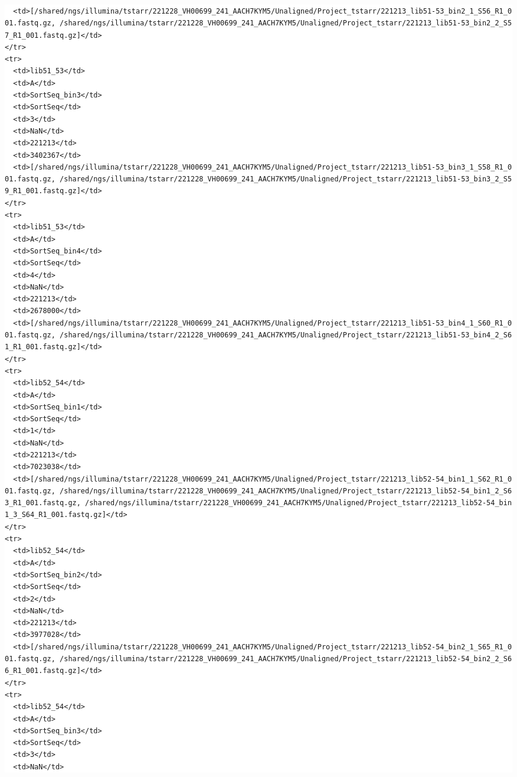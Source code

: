       <td>[/shared/ngs/illumina/tstarr/221228_VH00699_241_AACH7KYM5/Unaligned/Project_tstarr/221213_lib51-53_bin2_1_S56_R1_001.fastq.gz, /shared/ngs/illumina/tstarr/221228_VH00699_241_AACH7KYM5/Unaligned/Project_tstarr/221213_lib51-53_bin2_2_S57_R1_001.fastq.gz]</td>
    </tr>
    <tr>
      <td>lib51_53</td>
      <td>A</td>
      <td>SortSeq_bin3</td>
      <td>SortSeq</td>
      <td>3</td>
      <td>NaN</td>
      <td>221213</td>
      <td>3402367</td>
      <td>[/shared/ngs/illumina/tstarr/221228_VH00699_241_AACH7KYM5/Unaligned/Project_tstarr/221213_lib51-53_bin3_1_S58_R1_001.fastq.gz, /shared/ngs/illumina/tstarr/221228_VH00699_241_AACH7KYM5/Unaligned/Project_tstarr/221213_lib51-53_bin3_2_S59_R1_001.fastq.gz]</td>
    </tr>
    <tr>
      <td>lib51_53</td>
      <td>A</td>
      <td>SortSeq_bin4</td>
      <td>SortSeq</td>
      <td>4</td>
      <td>NaN</td>
      <td>221213</td>
      <td>2678000</td>
      <td>[/shared/ngs/illumina/tstarr/221228_VH00699_241_AACH7KYM5/Unaligned/Project_tstarr/221213_lib51-53_bin4_1_S60_R1_001.fastq.gz, /shared/ngs/illumina/tstarr/221228_VH00699_241_AACH7KYM5/Unaligned/Project_tstarr/221213_lib51-53_bin4_2_S61_R1_001.fastq.gz]</td>
    </tr>
    <tr>
      <td>lib52_54</td>
      <td>A</td>
      <td>SortSeq_bin1</td>
      <td>SortSeq</td>
      <td>1</td>
      <td>NaN</td>
      <td>221213</td>
      <td>7023038</td>
      <td>[/shared/ngs/illumina/tstarr/221228_VH00699_241_AACH7KYM5/Unaligned/Project_tstarr/221213_lib52-54_bin1_1_S62_R1_001.fastq.gz, /shared/ngs/illumina/tstarr/221228_VH00699_241_AACH7KYM5/Unaligned/Project_tstarr/221213_lib52-54_bin1_2_S63_R1_001.fastq.gz, /shared/ngs/illumina/tstarr/221228_VH00699_241_AACH7KYM5/Unaligned/Project_tstarr/221213_lib52-54_bin1_3_S64_R1_001.fastq.gz]</td>
    </tr>
    <tr>
      <td>lib52_54</td>
      <td>A</td>
      <td>SortSeq_bin2</td>
      <td>SortSeq</td>
      <td>2</td>
      <td>NaN</td>
      <td>221213</td>
      <td>3977028</td>
      <td>[/shared/ngs/illumina/tstarr/221228_VH00699_241_AACH7KYM5/Unaligned/Project_tstarr/221213_lib52-54_bin2_1_S65_R1_001.fastq.gz, /shared/ngs/illumina/tstarr/221228_VH00699_241_AACH7KYM5/Unaligned/Project_tstarr/221213_lib52-54_bin2_2_S66_R1_001.fastq.gz]</td>
    </tr>
    <tr>
      <td>lib52_54</td>
      <td>A</td>
      <td>SortSeq_bin3</td>
      <td>SortSeq</td>
      <td>3</td>
      <td>NaN</td>